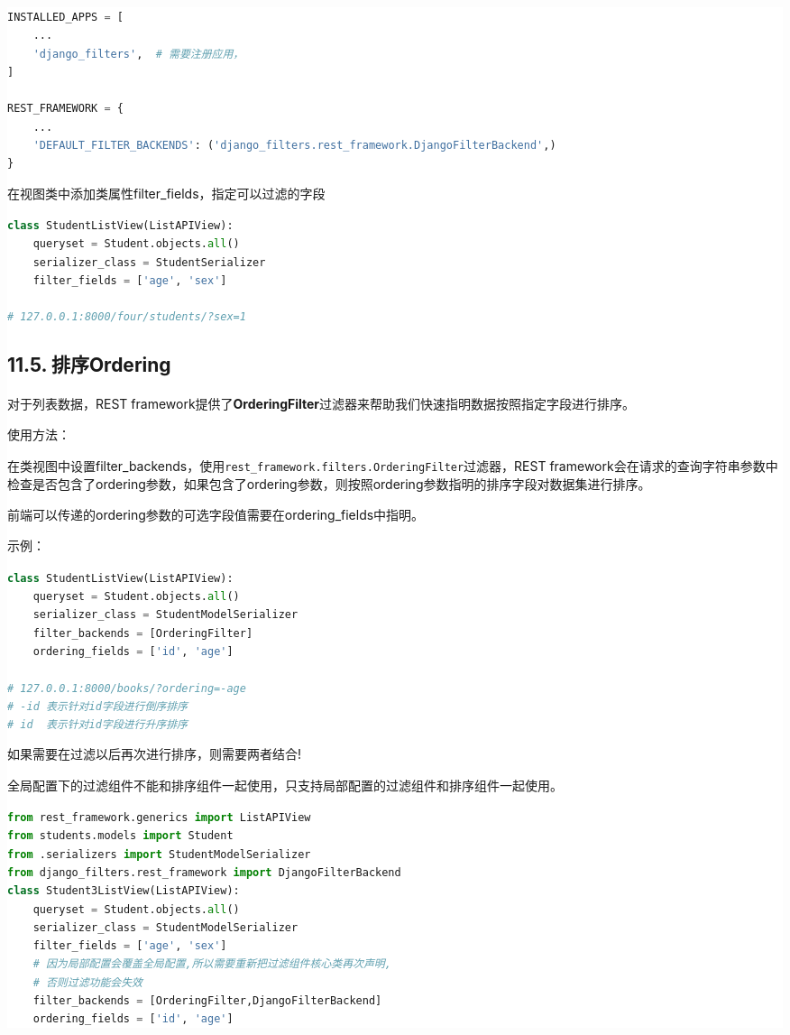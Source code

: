 ```python
INSTALLED_APPS = [
    ...
    'django_filters',  # 需要注册应用，
]

REST_FRAMEWORK = {
    ...
    'DEFAULT_FILTER_BACKENDS': ('django_filters.rest_framework.DjangoFilterBackend',)
}
```

在视图类中添加类属性filter_fields，指定可以过滤的字段

```python
class StudentListView(ListAPIView):
    queryset = Student.objects.all()
    serializer_class = StudentSerializer
    filter_fields = ['age', 'sex']

# 127.0.0.1:8000/four/students/?sex=1
```

## 11.5. 排序Ordering

对于列表数据，REST framework提供了**OrderingFilter**过滤器来帮助我们快速指明数据按照指定字段进行排序。

使用方法：

在类视图中设置filter_backends，使用`rest_framework.filters.OrderingFilter`过滤器，REST framework会在请求的查询字符串参数中检查是否包含了ordering参数，如果包含了ordering参数，则按照ordering参数指明的排序字段对数据集进行排序。

前端可以传递的ordering参数的可选字段值需要在ordering_fields中指明。

示例：

```python
class StudentListView(ListAPIView):
    queryset = Student.objects.all()
    serializer_class = StudentModelSerializer
    filter_backends = [OrderingFilter]
    ordering_fields = ['id', 'age']

# 127.0.0.1:8000/books/?ordering=-age
# -id 表示针对id字段进行倒序排序
# id  表示针对id字段进行升序排序
```



如果需要在过滤以后再次进行排序，则需要两者结合!

全局配置下的过滤组件不能和排序组件一起使用，只支持局部配置的过滤组件和排序组件一起使用。

```python
from rest_framework.generics import ListAPIView
from students.models import Student
from .serializers import StudentModelSerializer
from django_filters.rest_framework import DjangoFilterBackend
class Student3ListView(ListAPIView):
    queryset = Student.objects.all()
    serializer_class = StudentModelSerializer
    filter_fields = ['age', 'sex']
    # 因为局部配置会覆盖全局配置,所以需要重新把过滤组件核心类再次声明,
    # 否则过滤功能会失效
    filter_backends = [OrderingFilter,DjangoFilterBackend]
    ordering_fields = ['id', 'age']
```
